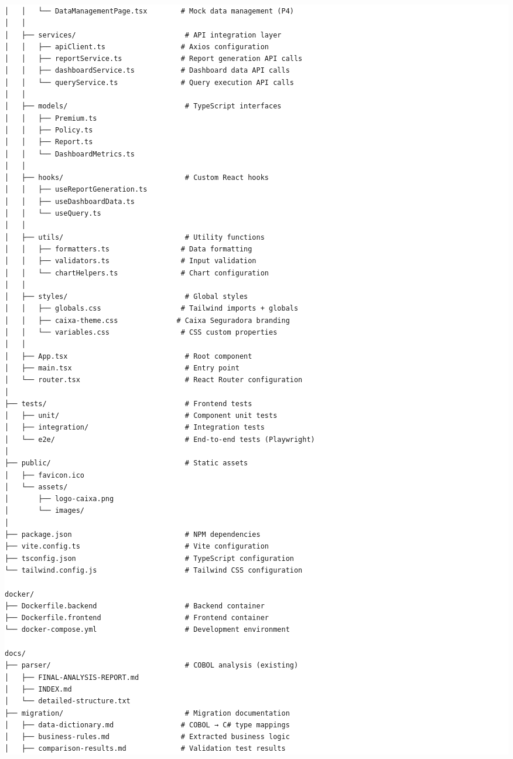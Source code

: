 ```text
│   │   └── DataManagementPage.tsx        # Mock data management (P4)
│   │
│   ├── services/                          # API integration layer
│   │   ├── apiClient.ts                  # Axios configuration
│   │   ├── reportService.ts              # Report generation API calls
│   │   ├── dashboardService.ts           # Dashboard data API calls
│   │   └── queryService.ts               # Query execution API calls
│   │
│   ├── models/                            # TypeScript interfaces
│   │   ├── Premium.ts
│   │   ├── Policy.ts
│   │   ├── Report.ts
│   │   └── DashboardMetrics.ts
│   │
│   ├── hooks/                             # Custom React hooks
│   │   ├── useReportGeneration.ts
│   │   ├── useDashboardData.ts
│   │   └── useQuery.ts
│   │
│   ├── utils/                             # Utility functions
│   │   ├── formatters.ts                 # Data formatting
│   │   ├── validators.ts                 # Input validation
│   │   └── chartHelpers.ts               # Chart configuration
│   │
│   ├── styles/                            # Global styles
│   │   ├── globals.css                   # Tailwind imports + globals
│   │   ├── caixa-theme.css              # Caixa Seguradora branding
│   │   └── variables.css                 # CSS custom properties
│   │
│   ├── App.tsx                            # Root component
│   ├── main.tsx                           # Entry point
│   └── router.tsx                         # React Router configuration
│
├── tests/                                 # Frontend tests
│   ├── unit/                              # Component unit tests
│   ├── integration/                       # Integration tests
│   └── e2e/                               # End-to-end tests (Playwright)
│
├── public/                                # Static assets
│   ├── favicon.ico
│   └── assets/
│       ├── logo-caixa.png
│       └── images/
│
├── package.json                           # NPM dependencies
├── vite.config.ts                         # Vite configuration
├── tsconfig.json                          # TypeScript configuration
└── tailwind.config.js                     # Tailwind CSS configuration

docker/
├── Dockerfile.backend                     # Backend container
├── Dockerfile.frontend                    # Frontend container
└── docker-compose.yml                     # Development environment

docs/
├── parser/                                # COBOL analysis (existing)
│   ├── FINAL-ANALYSIS-REPORT.md
│   ├── INDEX.md
│   └── detailed-structure.txt
├── migration/                             # Migration documentation
│   ├── data-dictionary.md                # COBOL → C# type mappings
│   ├── business-rules.md                 # Extracted business logic
│   ├── comparison-results.md             # Validation test results
```